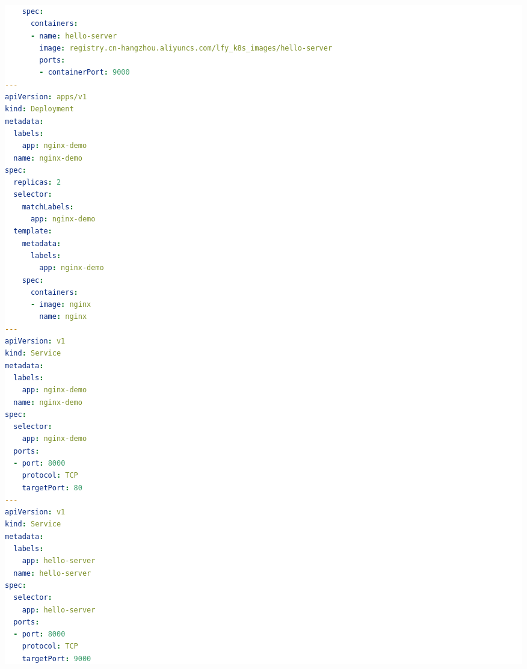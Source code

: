 ```yaml
    spec:
      containers:
      - name: hello-server
        image: registry.cn-hangzhou.aliyuncs.com/lfy_k8s_images/hello-server
        ports:
        - containerPort: 9000
---
apiVersion: apps/v1
kind: Deployment
metadata:
  labels:
    app: nginx-demo
  name: nginx-demo
spec:
  replicas: 2
  selector:
    matchLabels:
      app: nginx-demo
  template:
    metadata:
      labels:
        app: nginx-demo
    spec:
      containers:
      - image: nginx
        name: nginx
---
apiVersion: v1
kind: Service
metadata:
  labels:
    app: nginx-demo
  name: nginx-demo
spec:
  selector:
    app: nginx-demo
  ports:
  - port: 8000
    protocol: TCP
    targetPort: 80
---
apiVersion: v1
kind: Service
metadata:
  labels:
    app: hello-server
  name: hello-server
spec:
  selector:
    app: hello-server
  ports:
  - port: 8000
    protocol: TCP
    targetPort: 9000
```
